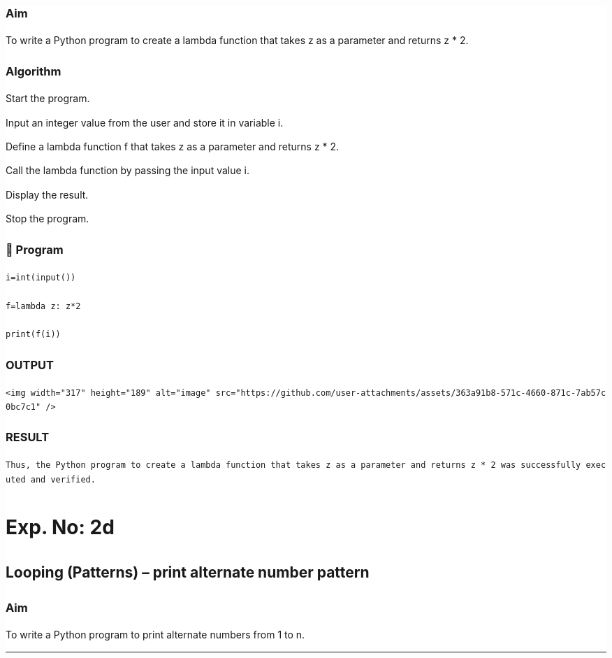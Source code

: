 ###  Aim

To write a Python program to create a lambda function that takes z as a parameter and returns z * 2.


###  Algorithm

Start the program.

Input an integer value from the user and store it in variable i.

Define a lambda function f that takes z as a parameter and returns z * 2.

Call the lambda function by passing the input value i.

Display the result.

Stop the program.


### 🧾 Program

```
i=int(input())

f=lambda z: z*2

print(f(i))
```

### OUTPUT

```
<img width="317" height="189" alt="image" src="https://github.com/user-attachments/assets/363a91b8-571c-4660-871c-7ab57c0bc7c1" />

````
### RESULT
```
Thus, the Python program to create a lambda function that takes z as a parameter and returns z * 2 was successfully executed and verified.

```





# Exp. No: 2d 
## Looping (Patterns) – print alternate number pattern

###  Aim
To write a Python program to print alternate numbers from 1 to n.

---